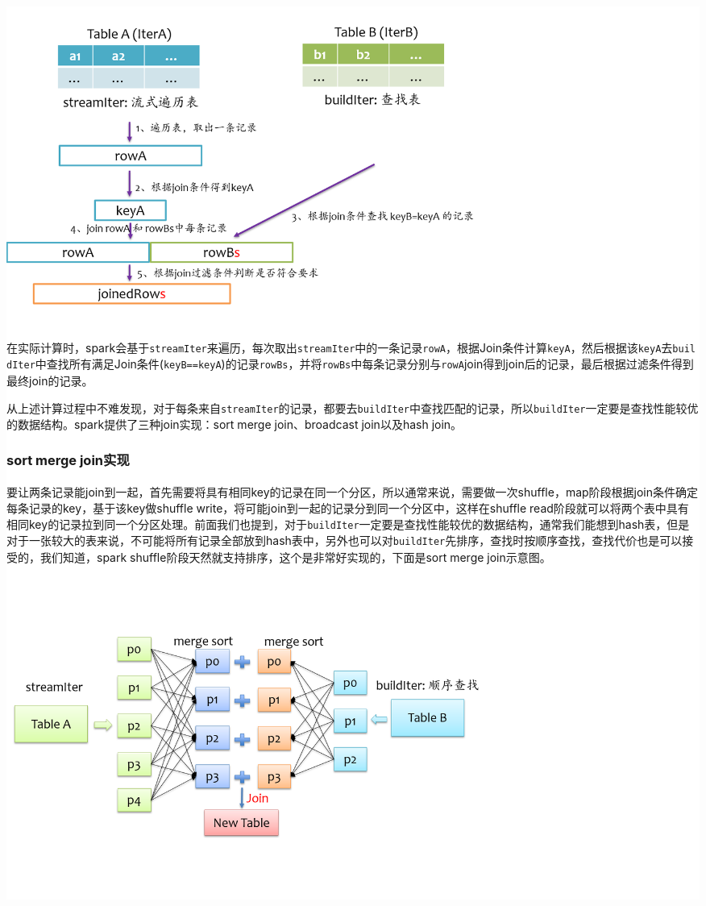 <img src="/images/spark-sql-join-basic.png" width="600" height="400" alt="spark-sql-join-basic" align=center />

在实际计算时，spark会基于`streamIter`来遍历，每次取出`streamIter`中的一条记录`rowA`，根据Join条件计算`keyA`，然后根据该`keyA`去`buildIter`中查找所有满足Join条件(`keyB==keyA`)的记录`rowBs`，并将`rowBs`中每条记录分别与`rowA`join得到join后的记录，最后根据过滤条件得到最终join的记录。

从上述计算过程中不难发现，对于每条来自`streamIter`的记录，都要去`buildIter`中查找匹配的记录，所以`buildIter`一定要是查找性能较优的数据结构。spark提供了三种join实现：sort merge join、broadcast join以及hash join。

### sort merge join实现

要让两条记录能join到一起，首先需要将具有相同key的记录在同一个分区，所以通常来说，需要做一次shuffle，map阶段根据join条件确定每条记录的key，基于该key做shuffle write，将可能join到一起的记录分到同一个分区中，这样在shuffle read阶段就可以将两个表中具有相同key的记录拉到同一个分区处理。前面我们也提到，对于`buildIter`一定要是查找性能较优的数据结构，通常我们能想到hash表，但是对于一张较大的表来说，不可能将所有记录全部放到hash表中，另外也可以对`buildIter`先排序，查找时按顺序查找，查找代价也是可以接受的，我们知道，spark shuffle阶段天然就支持排序，这个是非常好实现的，下面是sort merge join示意图。

<img src="/images/spark-sql-sort-join.png" width="600" height="400" alt="spark-sql-sort-join" align=center />
